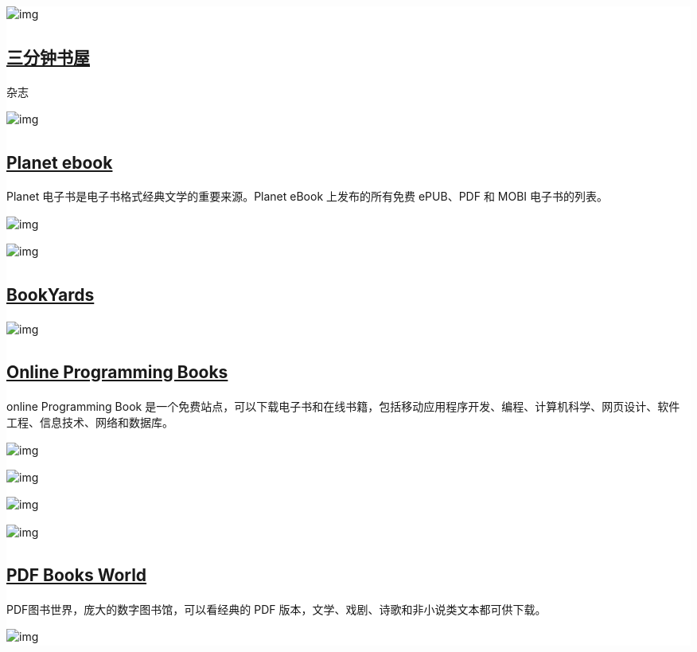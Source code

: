 ![img](https://pic3.zhimg.com/80/v2-b8b2a24912e00bee593550f74b8f7fe2_1440w.jpg)



## [三分钟书屋](https://link.zhihu.com/?target=https%3A//www.sanfenzhong.net/)

杂志

![img](https://pic4.zhimg.com/80/v2-dd38b70645b711f35f31c129b4724187_1440w.jpg)



## [Planet ebook](https://link.zhihu.com/?target=https%3A//www.planetebook.com/)

Planet 电子书是电子书格式经典文学的重要来源。Planet eBook 上发布的所有免费 ePUB、PDF 和 MOBI 电子书的列表。

![img](https://pic4.zhimg.com/80/v2-69d5bd39d80317cee0c7a275381518f7_1440w.jpg)

![img](https://pic3.zhimg.com/80/v2-d1247580b3b261778c94858e98027c26_1440w.jpg)



## [BookYards](https://link.zhihu.com/?target=https%3A//www.bookyards.com/)

![img](https://pic4.zhimg.com/80/v2-63f8beaa61b4c8e5be5c3c48bfafaa87_1440w.jpg)



## [Online Programming Books](https://link.zhihu.com/?target=https%3A//www.onlineprogrammingbooks.com/)

online Programming Book 是一个免费站点，可以下载电子书和在线书籍，包括移动应用程序开发、编程、计算机科学、网页设计、软件工程、信息技术、网络和数据库。

![img](https://pic4.zhimg.com/80/v2-db3e8c082b2ff7c5ec80a6917dfa897f_1440w.jpg)

![img](https://pic2.zhimg.com/80/v2-819453c4514236117236f1543372c169_1440w.jpg)

![img](https://pic4.zhimg.com/80/v2-653544f14fc009a000569b13630b10c3_1440w.jpg)

![img](https://pic4.zhimg.com/80/v2-338bf9159bfc4c47131b3b7099fcd923_1440w.jpg)



## [PDF Books World](https://link.zhihu.com/?target=https%3A//www.pdfbooksworld.com/)

PDF图书世界，庞大的数字图书馆，可以看经典的 PDF 版本，文学、戏剧、诗歌和非小说类文本都可供下载。

![img](https://pic2.zhimg.com/80/v2-4eef51b8859371709507b725ec1dc09d_1440w.jpg)
